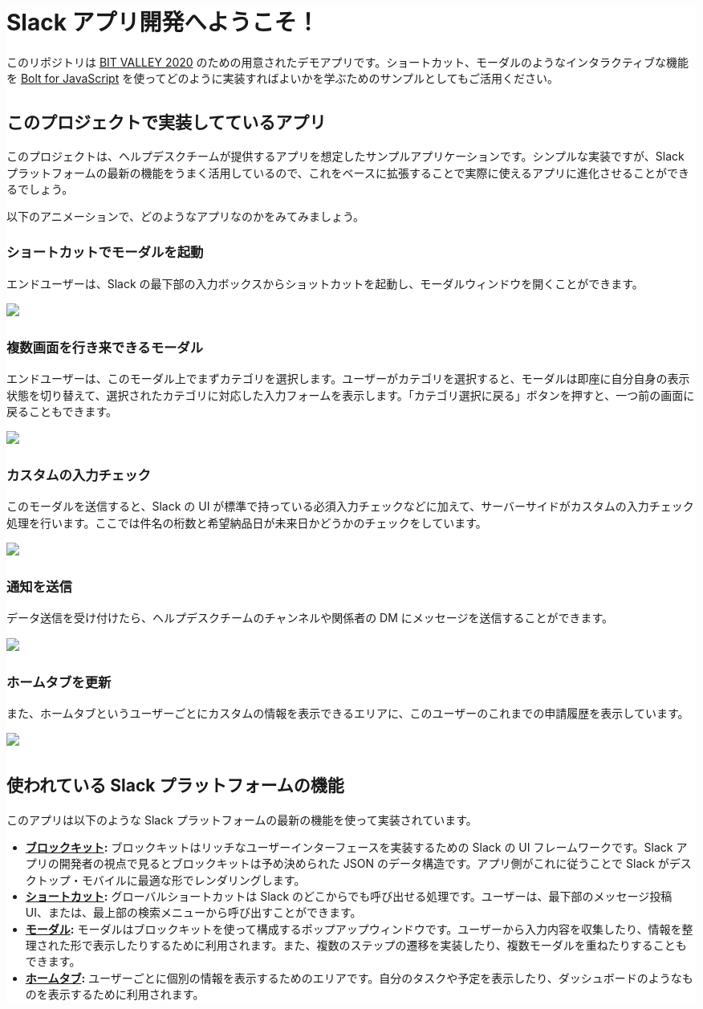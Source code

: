 # Slack アプリ開発へようこそ！

このリポジトリは [BIT VALLEY 2020](https://2020.bit-valley.jp/session/298) のための用意されたデモアプリです。ショートカット、モーダルのようなインタラクティブな機能を [Bolt for JavaScript](https://slack.dev/bolt-js/ja-jp/tutorial/getting-started) を使ってどのように実装すればよいかを学ぶためのサンプルとしてもご活用ください。

## このプロジェクトで実装してているアプリ

このプロジェクトは、ヘルプデスクチームが提供するアプリを想定したサンプルアプリケーションです。シンプルな実装ですが、Slack プラットフォームの最新の機能をうまく活用しているので、これをベースに拡張することで実際に使えるアプリに進化させることができるでしょう。

以下のアニメーションで、どのようなアプリなのかをみてみましょう。

### ショートカットでモーダルを起動

エンドユーザーは、Slack の最下部の入力ボックスからショットカットを起動し、モーダルウィンドウを開くことができます。

<img src="https://user-images.githubusercontent.com/19658/92388356-1f1fa000-f152-11ea-81da-b632428400ec.gif" height=500>

### 複数画面を行き来できるモーダル

エンドユーザーは、このモーダル上でまずカテゴリを選択します。ユーザーがカテゴリを選択すると、モーダルは即座に自分自身の表示状態を切り替えて、選択されたカテゴリに対応した入力フォームを表示します。「カテゴリ選択に戻る」ボタンを押すと、一つ前の画面に戻ることもできます。

<img src="https://user-images.githubusercontent.com/19658/92388428-3a8aab00-f152-11ea-8f9d-389ed26facfd.gif" height=500>

### カスタムの入力チェック

このモーダルを送信すると、Slack の UI が標準で持っている必須入力チェックなどに加えて、サーバーサイドがカスタムの入力チェック処理を行います。ここでは件名の桁数と希望納品日が未来日かどうかのチェックをしています。

<img src="https://user-images.githubusercontent.com/19658/92388726-b97fe380-f152-11ea-9ff9-fc83213631d2.gif" height=500>

### 通知を送信

データ送信を受け付けたら、ヘルプデスクチームのチャンネルや関係者の DM にメッセージを送信することができます。

<img src="https://user-images.githubusercontent.com/19658/92389121-72462280-f153-11ea-8579-0ad7fe56b934.gif" height=500>

### ホームタブを更新

また、ホームタブというユーザーごとにカスタムの情報を表示できるエリアに、このユーザーのこれまでの申請履歴を表示しています。

<img src="https://user-images.githubusercontent.com/19658/92389194-9a358600-f153-11ea-80a5-b77fce2a85d7.gif" height=500>

## 使われている Slack プラットフォームの機能

このアプリは以下のような Slack プラットフォームの最新の機能を使って実装されています。

* **[ブロックキット](https://api.slack.com/block-kit):** ブロックキットはリッチなユーザーインターフェースを実装するための Slack の UI フレームワークです。Slack アプリの開発者の視点で見るとブロックキットは予め決められた JSON のデータ構造です。アプリ側がこれに従うことで Slack がデスクトップ・モバイルに最適な形でレンダリングします。
* **[ショートカット](https://api.slack.com/interactivity/shortcuts):** グローバルショートカットは Slack のどこからでも呼び出せる処理です。ユーザーは、最下部のメッセージ投稿 UI、または、最上部の検索メニューから呼び出すことができます。
* **[モーダル](https://api.slack.com/surfaces/modals):** モーダルはブロックキットを使って構成するポップアップウィンドウです。ユーザーから入力内容を収集したり、情報を整理された形で表示したりするために利用されます。また、複数のステップの遷移を実装したり、複数モーダルを重ねたりすることもできます。
* **[ホームタブ](https://api.slack.com/surfaces/tabs):** ユーザーごとに個別の情報を表示するためのエリアです。自分のタスクや予定を表示したり、ダッシュボードのようなものを表示するために利用されます。
